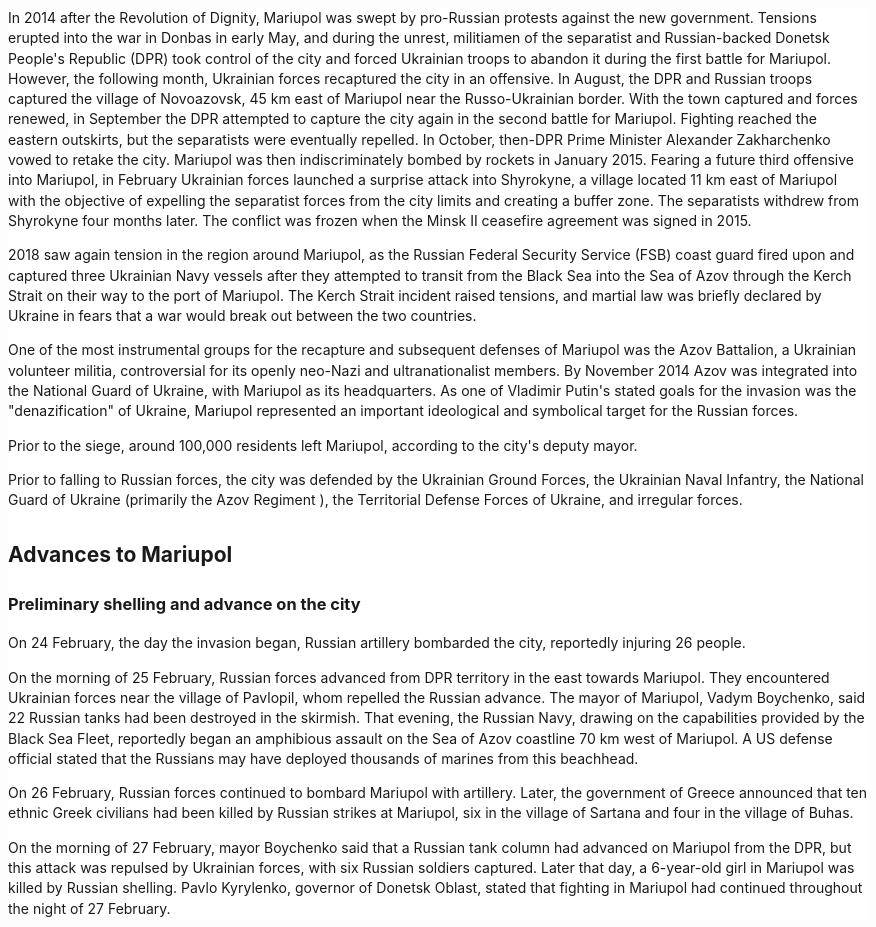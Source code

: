 In 2014 after the Revolution of Dignity, Mariupol was swept by pro-Russian protests against the new government. Tensions erupted into the war in Donbas in early May, and during the unrest, militiamen of the separatist and Russian-backed Donetsk People's Republic (DPR) took control of the city and forced Ukrainian troops to abandon it during the first battle for Mariupol. However, the following month, Ukrainian forces recaptured the city in an offensive. In August, the DPR and Russian troops captured the village of Novoazovsk, 45 km east of Mariupol near the Russo-Ukrainian border. With the town captured and forces renewed, in September the DPR attempted to capture the city again in the second battle for Mariupol. Fighting reached the eastern outskirts, but the separatists were eventually repelled. In October, then-DPR Prime Minister Alexander Zakharchenko vowed to retake the city. Mariupol was then indiscriminately bombed by rockets in January 2015. Fearing a future third offensive into Mariupol, in February Ukrainian forces launched a surprise attack into Shyrokyne, a village located 11 km east of Mariupol with the objective of expelling the separatist forces from the city limits and creating a buffer zone. The separatists withdrew from Shyrokyne four months later. The conflict was frozen when the Minsk II ceasefire agreement was signed in 2015.

2018 saw again tension in the region around Mariupol, as the Russian Federal Security Service (FSB) coast guard fired upon and captured three Ukrainian Navy vessels after they attempted to transit from the Black Sea into the Sea of Azov through the Kerch Strait on their way to the port of Mariupol. The Kerch Strait incident raised tensions, and martial law was briefly declared by Ukraine in fears that a war would break out between the two countries.

One of the most instrumental groups for the recapture and subsequent defenses of Mariupol was the Azov Battalion, a Ukrainian volunteer militia, controversial for its openly neo-Nazi and ultranationalist members. By November 2014 Azov was integrated into the National Guard of Ukraine, with Mariupol as its headquarters. As one of Vladimir Putin's stated goals for the invasion was the "denazification" of Ukraine, Mariupol represented an important ideological and symbolical target for the Russian forces.

Prior to the siege, around 100,000 residents left Mariupol, according to the city's deputy mayor.

Prior to falling to Russian forces, the city was defended by the Ukrainian Ground Forces, the Ukrainian Naval Infantry, the National Guard of Ukraine (primarily the Azov Regiment ), the Territorial Defense Forces of Ukraine, and irregular forces.

## Advances to Mariupol


### Preliminary shelling and advance on the city
On 24 February, the day the invasion began, Russian artillery bombarded the city, reportedly injuring 26 people.

On the morning of 25 February, Russian forces advanced from DPR territory in the east towards Mariupol. They encountered Ukrainian forces near the village of Pavlopil, whom repelled the Russian advance. The mayor of Mariupol, Vadym Boychenko, said 22 Russian tanks had been destroyed in the skirmish. That evening, the Russian Navy, drawing on the capabilities provided by the Black Sea Fleet, reportedly began an amphibious assault on the Sea of Azov coastline 70 km west of Mariupol. A US defense official stated that the Russians may have deployed thousands of marines from this beachhead.

On 26 February, Russian forces continued to bombard Mariupol with artillery. Later, the government of Greece announced that ten ethnic Greek civilians had been killed by Russian strikes at Mariupol, six in the village of Sartana and four in the village of Buhas.

On the morning of 27 February, mayor Boychenko said that a Russian tank column had advanced on Mariupol from the DPR, but this attack was repulsed by Ukrainian forces, with six Russian soldiers captured. Later that day, a 6-year-old girl in Mariupol was killed by Russian shelling. Pavlo Kyrylenko, governor of Donetsk Oblast, stated that fighting in Mariupol had continued throughout the night of 27 February.
